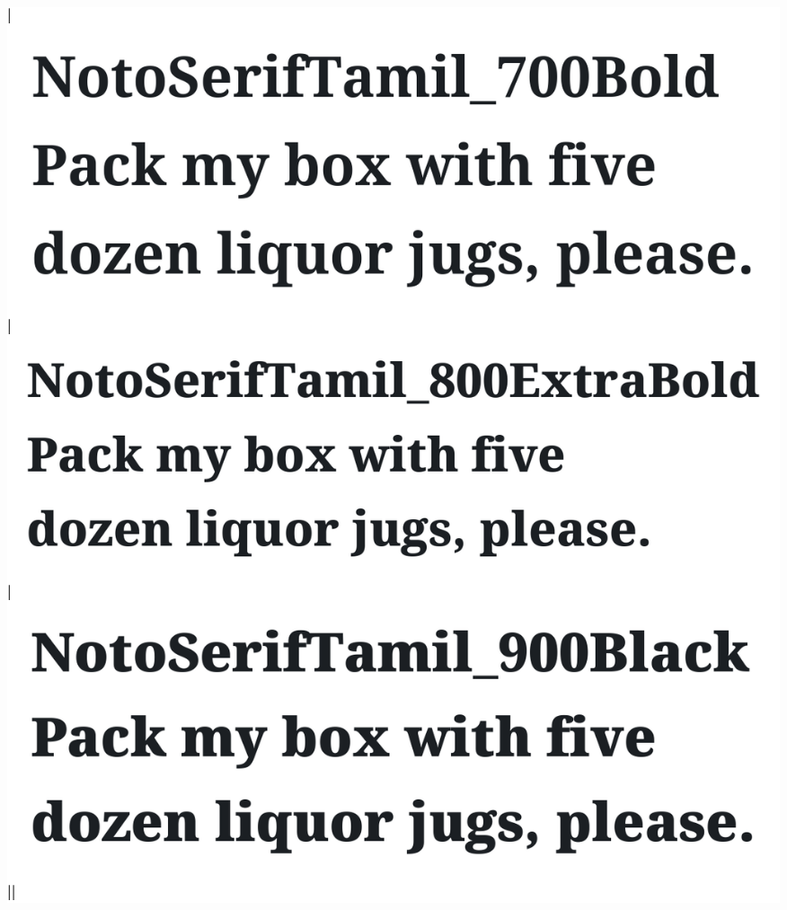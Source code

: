 |![NotoSerifTamil_700Bold](./NotoSerifTamil_700Bold.ttf.png)|![NotoSerifTamil_800ExtraBold](./NotoSerifTamil_800ExtraBold.ttf.png)|![NotoSerifTamil_900Black](./NotoSerifTamil_900Black.ttf.png)||